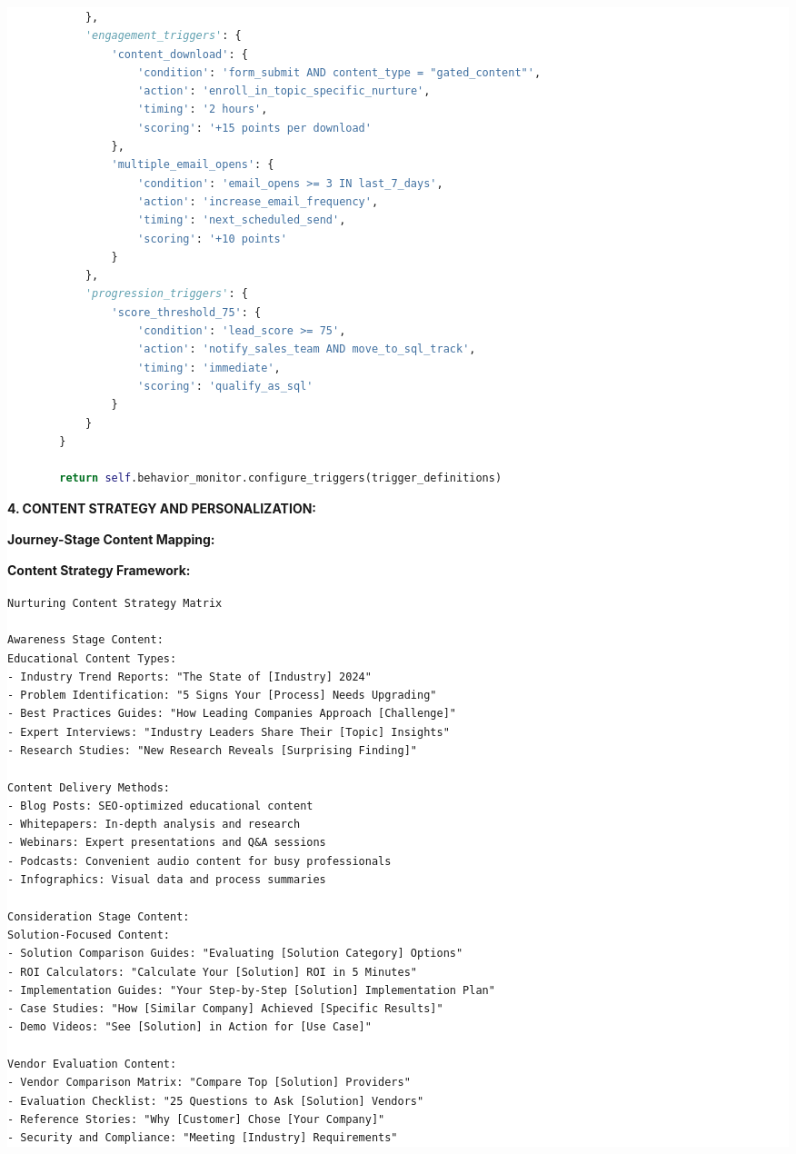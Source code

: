 ```python
            },
            'engagement_triggers': {
                'content_download': {
                    'condition': 'form_submit AND content_type = "gated_content"',
                    'action': 'enroll_in_topic_specific_nurture',
                    'timing': '2 hours',
                    'scoring': '+15 points per download'
                },
                'multiple_email_opens': {
                    'condition': 'email_opens >= 3 IN last_7_days',
                    'action': 'increase_email_frequency',
                    'timing': 'next_scheduled_send',
                    'scoring': '+10 points'
                }
            },
            'progression_triggers': {
                'score_threshold_75': {
                    'condition': 'lead_score >= 75',
                    'action': 'notify_sales_team AND move_to_sql_track',
                    'timing': 'immediate',
                    'scoring': 'qualify_as_sql'
                }
            }
        }
        
        return self.behavior_monitor.configure_triggers(trigger_definitions)
```

**4. CONTENT STRATEGY AND PERSONALIZATION:**

**Journey-Stage Content Mapping:**

**Content Strategy Framework:**
```
Nurturing Content Strategy Matrix

Awareness Stage Content:
Educational Content Types:
- Industry Trend Reports: "The State of [Industry] 2024"
- Problem Identification: "5 Signs Your [Process] Needs Upgrading"
- Best Practices Guides: "How Leading Companies Approach [Challenge]"
- Expert Interviews: "Industry Leaders Share Their [Topic] Insights"
- Research Studies: "New Research Reveals [Surprising Finding]"

Content Delivery Methods:
- Blog Posts: SEO-optimized educational content
- Whitepapers: In-depth analysis and research
- Webinars: Expert presentations and Q&A sessions
- Podcasts: Convenient audio content for busy professionals
- Infographics: Visual data and process summaries

Consideration Stage Content:
Solution-Focused Content:
- Solution Comparison Guides: "Evaluating [Solution Category] Options"
- ROI Calculators: "Calculate Your [Solution] ROI in 5 Minutes"
- Implementation Guides: "Your Step-by-Step [Solution] Implementation Plan"
- Case Studies: "How [Similar Company] Achieved [Specific Results]"
- Demo Videos: "See [Solution] in Action for [Use Case]"

Vendor Evaluation Content:
- Vendor Comparison Matrix: "Compare Top [Solution] Providers"
- Evaluation Checklist: "25 Questions to Ask [Solution] Vendors"
- Reference Stories: "Why [Customer] Chose [Your Company]"
- Security and Compliance: "Meeting [Industry] Requirements"
```
